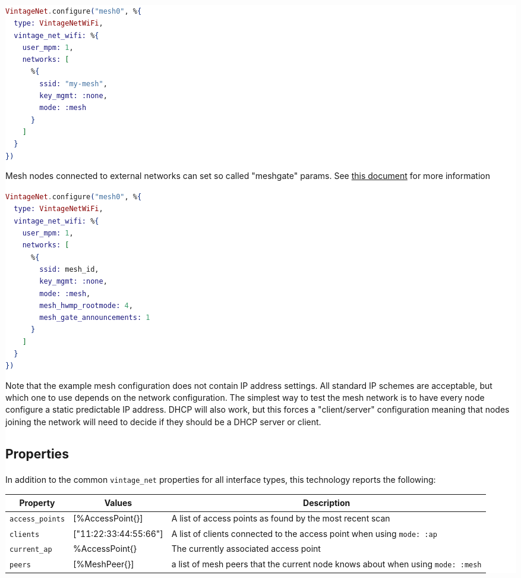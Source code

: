 ```elixir
VintageNet.configure("mesh0", %{
  type: VintageNetWiFi,
  vintage_net_wifi: %{
    user_mpm: 1,
    networks: [
      %{
        ssid: "my-mesh",
        key_mgmt: :none,
        mode: :mesh
      }
    ]
  }
})
```

Mesh nodes connected to external networks can set so called "meshgate" params.
See [this document](https://github.com/o11s/open80211s/wiki/HOWTO#mesh-gate) for
more information

```elixir
VintageNet.configure("mesh0", %{
  type: VintageNetWiFi,
  vintage_net_wifi: %{
    user_mpm: 1,
    networks: [
      %{
        ssid: mesh_id,
        key_mgmt: :none,
        mode: :mesh,
        mesh_hwmp_rootmode: 4,
        mesh_gate_announcements: 1
      }
    ]
  }
})
```

Note that the example mesh configuration does not contain IP address settings.
All standard IP schemes are acceptable, but which one to use depends on the
network configuration. The simplest way to test the mesh network is to have
every node configure a static predictable IP address. DHCP will also work, but
this forces a "client/server" configuration meaning that nodes joining the
network will need to decide if they should be a DHCP server or client.

## Properties

In addition to the common `vintage_net` properties for all interface types, this
technology reports the following:

Property        | Values           | Description
 -------------- | ---------------- | -----------
`access_points` | [%AccessPoint{}] | A list of access points as found by the most recent scan
`clients`       | ["11:22:33:44:55:66"] | A list of clients connected to the access point when using `mode: :ap`
`current_ap`    | %AccessPoint{}   | The currently associated access point
`peers`         | [%MeshPeer{}]    | a list of mesh peers that the current node knows about when using `mode: :mesh`
